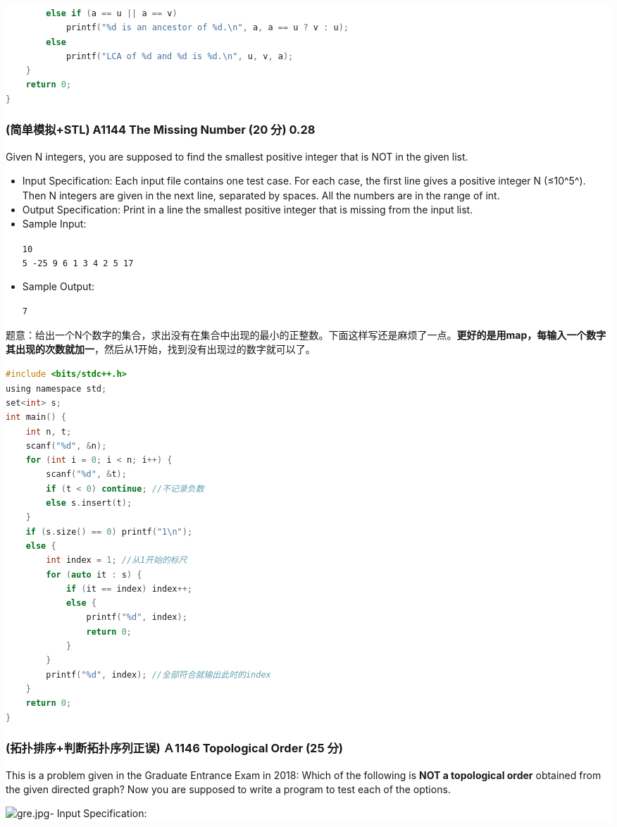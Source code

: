 ```c
        else if (a == u || a == v)
            printf("%d is an ancestor of %d.\n", a, a == u ? v : u);
        else
            printf("LCA of %d and %d is %d.\n", u, v, a);
    }
    return 0;
}
```
### (简单模拟+STL) A1144 The Missing Number (20 分) 0.28
Given N integers, you are supposed to find the smallest positive integer that is NOT in the given list.
- Input Specification:
Each input file contains one test case. For each case, the first line gives a positive integer N (≤10^​5^​​). Then N integers are given in the next line, separated by spaces. All the numbers are in the range of int.
- Output Specification:
Print in a line the smallest positive integer that is missing from the input list.
- Sample Input:
	```
	10
	5 -25 9 6 1 3 4 2 5 17
	```
- Sample Output:
	```
	7
	```
题意：给出一个N个数字的集合，求出没有在集合中出现的最小的正整数。下面这样写还是麻烦了一点。**更好的是用map，每输入一个数字其出现的次数就加一**，然后从1开始，找到没有出现过的数字就可以了。
```c
#include <bits/stdc++.h>
using namespace std;
set<int> s;
int main() {
    int n, t;
    scanf("%d", &n);
    for (int i = 0; i < n; i++) {
        scanf("%d", &t);
        if (t < 0) continue; //不记录负数
        else s.insert(t);
    }
    if (s.size() == 0) printf("1\n");
    else {
        int index = 1; //从1开始的标尺
        for (auto it : s) {
            if (it == index) index++;
            else {
                printf("%d", index);
                return 0;
            }
        }
        printf("%d", index); //全部符合就输出此时的index
    }
    return 0;
}
```
### (拓扑排序+判断拓扑序列正误) Ａ1146 Topological Order (25 分)
This is a problem given in the Graduate Entrance Exam in 2018: Which of the following is **NOT a topological order** obtained from the given directed graph? Now you are supposed to write a program to test each of the options.

![gre.jpg](https://img-blog.csdnimg.cn/20190905005433903.png?x-oss-process=image/watermark,type_ZmFuZ3poZW5naGVpdGk,shadow_10,text_aHR0cHM6Ly9ibG9nLmNzZG4ubmV0L215UmVhbGl6YXRpb24=,size_16,color_FFFFFF,t_70)- Input Specification:
